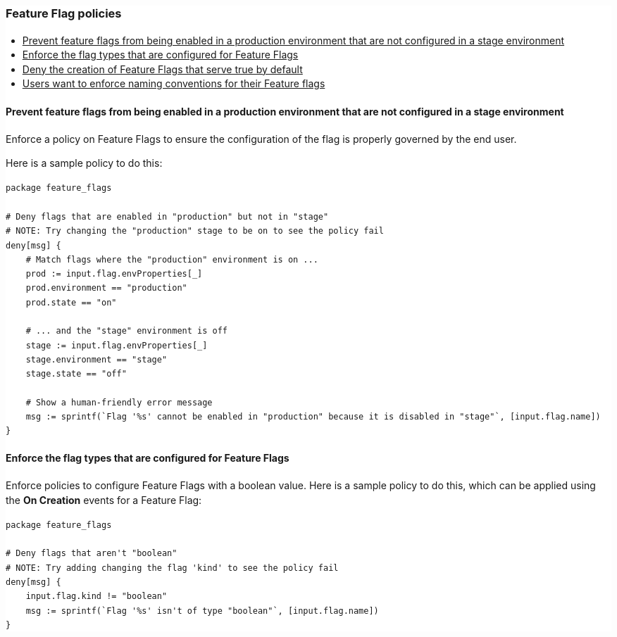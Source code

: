 
### Feature Flag policies

* [Prevent feature flags from being enabled in a production environment that are not configured in a stage environment](#prevent-feature-flags-from-being-enabled-in-a-production-environment-that-are-not-configured-in-a-stage-environment)
* [Enforce the flag types that are configured for Feature Flags](#enforce-the-flag-types-that-are-configured-for-feature-flags)
* [Deny the creation of Feature Flags that serve true by default](#deny-the-creation-of-feature-flags-that-serve-true-by-default)
* [Users want to enforce naming conventions for their Feature flags](#users-want-to-enforce-naming-conventions-for-their-feature-flags)

#### Prevent feature flags from being enabled in a production environment that are not configured in a stage environment

Enforce a policy on Feature Flags to ensure the configuration of the flag is properly governed by the end user.

Here is a sample policy to do this:

```TEXT
package feature_flags

# Deny flags that are enabled in "production" but not in "stage"
# NOTE: Try changing the "production" stage to be on to see the policy fail
deny[msg] {
	# Match flags where the "production" environment is on ...
	prod := input.flag.envProperties[_]
	prod.environment == "production"
	prod.state == "on"

	# ... and the "stage" environment is off
	stage := input.flag.envProperties[_]
	stage.environment == "stage"
	stage.state == "off"

	# Show a human-friendly error message
	msg := sprintf(`Flag '%s' cannot be enabled in "production" because it is disabled in "stage"`, [input.flag.name])
}
```

####  Enforce the flag types that are configured for Feature Flags

Enforce policies to configure Feature Flags with a boolean value. 
Here is a sample policy to do this, which can be applied using the **On Creation** events for a Feature Flag:

```TEXT
package feature_flags

# Deny flags that aren't "boolean"
# NOTE: Try adding changing the flag 'kind' to see the policy fail
deny[msg] {
	input.flag.kind != "boolean"
	msg := sprintf(`Flag '%s' isn't of type "boolean"`, [input.flag.name])
}
```

